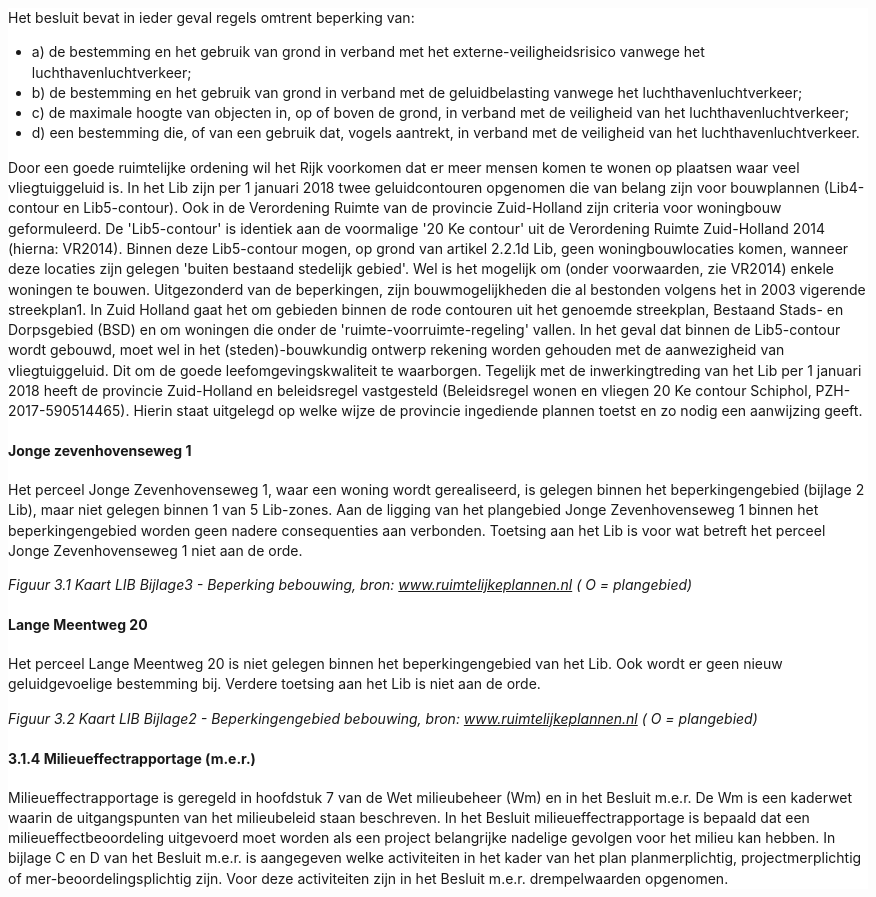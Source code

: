 Het besluit bevat in ieder geval regels omtrent beperking van:

- a) de bestemming en het gebruik van grond in verband met het externe-veiligheidsrisico vanwege het luchthavenluchtverkeer;
- b) de bestemming en het gebruik van grond in verband met de geluidbelasting vanwege het luchthavenluchtverkeer;
- c) de maximale hoogte van objecten in, op of boven de grond, in verband met de veiligheid van het luchthavenluchtverkeer;
- d) een bestemming die, of van een gebruik dat, vogels aantrekt, in verband met de veiligheid van het luchthavenluchtverkeer.

Door een goede ruimtelijke ordening wil het Rijk voorkomen dat er meer mensen komen te wonen op plaatsen waar veel vliegtuiggeluid is. In het Lib zijn per 1 januari 2018 twee geluidcontouren opgenomen die van belang zijn voor bouwplannen (Lib4-contour en Lib5-contour). Ook in de Verordening Ruimte van de provincie Zuid-Holland zijn criteria voor woningbouw geformuleerd. De 'Lib5-contour' is identiek aan de voormalige '20 Ke contour' uit de Verordening Ruimte Zuid-Holland 2014 (hierna: VR2014). Binnen deze Lib5-contour mogen, op grond van artikel 2.2.1d Lib, geen woningbouwlocaties komen, wanneer deze locaties zijn gelegen 'buiten bestaand stedelijk gebied'. Wel is het mogelijk om (onder voorwaarden, zie VR2014) enkele woningen te bouwen. Uitgezonderd van de beperkingen, zijn bouwmogelijkheden die al bestonden volgens het in 2003 vigerende streekplan1. In Zuid Holland gaat het om gebieden binnen de rode contouren uit het genoemde streekplan, Bestaand Stads- en Dorpsgebied (BSD) en om woningen die onder de 'ruimte-voorruimte-regeling' vallen. In het geval dat binnen de Lib5-contour wordt gebouwd, moet wel in het (steden)-bouwkundig ontwerp rekening worden gehouden met de aanwezigheid van vliegtuiggeluid. Dit om de goede leefomgevingskwaliteit te waarborgen. Tegelijk met de inwerkingtreding van het Lib per 1 januari 2018 heeft de provincie Zuid-Holland en beleidsregel vastgesteld (Beleidsregel wonen en vliegen 20 Ke contour Schiphol, PZH-2017-590514465). Hierin staat uitgelegd op welke wijze de provincie ingediende plannen toetst en zo nodig een aanwijzing geeft.

#### Jonge zevenhovenseweg 1

Het perceel Jonge Zevenhovenseweg 1, waar een woning wordt gerealiseerd, is gelegen binnen het beperkingengebied (bijlage 2 Lib), maar niet gelegen binnen 1 van 5 Lib-zones. Aan de ligging van het plangebied Jonge Zevenhovenseweg 1 binnen het beperkingengebied worden geen nadere consequenties aan verbonden. Toetsing aan het Lib is voor wat betreft het perceel Jonge Zevenhovenseweg 1 niet aan de orde.

*Figuur 3.1 Kaart LIB Bijlage3 - Beperking bebouwing, bron: www.ruimtelijkeplannen.nl ( O = plangebied)*

#### Lange Meentweg 20

Het perceel Lange Meentweg 20 is niet gelegen binnen het beperkingengebied van het Lib. Ook wordt er geen nieuw geluidgevoelige bestemming bij. Verdere toetsing aan het Lib is niet aan de orde.

*Figuur 3.2 Kaart LIB Bijlage2 - Beperkingengebied bebouwing, bron: www.ruimtelijkeplannen.nl ( O = plangebied)*

#### 3.1.4 Milieueffectrapportage (m.e.r.)

<span id="page-20-0"></span>Milieueffectrapportage is geregeld in hoofdstuk 7 van de Wet milieubeheer (Wm) en in het Besluit m.e.r. De Wm is een kaderwet waarin de uitgangspunten van het milieubeleid staan beschreven. In het Besluit milieueffectrapportage is bepaald dat een milieueffectbeoordeling uitgevoerd moet worden als een project belangrijke nadelige gevolgen voor het milieu kan hebben. In bijlage C en D van het Besluit m.e.r. is aangegeven welke activiteiten in het kader van het plan planmerplichtig, projectmerplichtig of mer-beoordelingsplichtig zijn. Voor deze activiteiten zijn in het Besluit m.e.r. drempelwaarden opgenomen.
